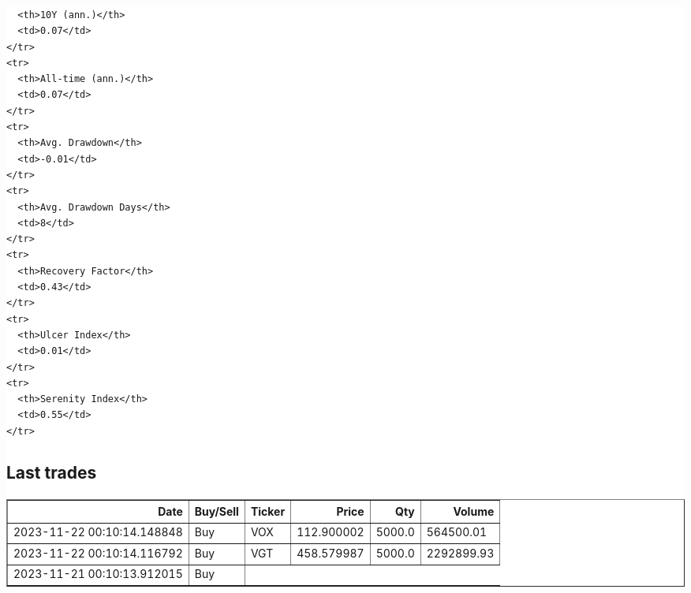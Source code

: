       <th>10Y (ann.)</th>
      <td>0.07</td>
    </tr>
    <tr>
      <th>All-time (ann.)</th>
      <td>0.07</td>
    </tr>
    <tr>
      <th>Avg. Drawdown</th>
      <td>-0.01</td>
    </tr>
    <tr>
      <th>Avg. Drawdown Days</th>
      <td>8</td>
    </tr>
    <tr>
      <th>Recovery Factor</th>
      <td>0.43</td>
    </tr>
    <tr>
      <th>Ulcer Index</th>
      <td>0.01</td>
    </tr>
    <tr>
      <th>Serenity Index</th>
      <td>0.55</td>
    </tr>
  </tbody>
</table>

## Last trades

<table border="1" class="dataframe" id="trades">
  <thead>
    <tr style="text-align: right;">
      <th>Date</th>
      <th>Buy/Sell</th>
      <th>Ticker</th>
      <th>Price</th>
      <th>Qty</th>
      <th>Volume</th>
    </tr>
  </thead>
  <tbody>
    <tr>
      <td>2023-11-22 00:10:14.148848</td>
      <td>Buy</td>
      <td>VOX</td>
      <td>112.900002</td>
      <td>5000.0</td>
      <td>564500.01</td>
    </tr>
    <tr>
      <td>2023-11-22 00:10:14.116792</td>
      <td>Buy</td>
      <td>VGT</td>
      <td>458.579987</td>
      <td>5000.0</td>
      <td>2292899.93</td>
    </tr>
    <tr>
      <td>2023-11-21 00:10:13.912015</td>
      <td>Buy</td>